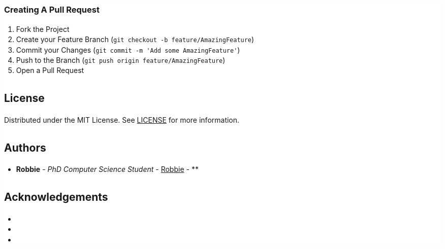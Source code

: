 ### Creating A Pull Request

1. Fork the Project
2. Create your Feature Branch (`git checkout -b feature/AmazingFeature`)
3. Commit your Changes (`git commit -m 'Add some AmazingFeature'`)
4. Push to the Branch (`git push origin feature/AmazingFeature`)
5. Open a Pull Request

## License

Distributed under the MIT License. See [LICENSE](https://github.com//Black-Scholes-Model-To-Price-Options/blob/main/LICENSE.md) for more information.

## Authors

* **Robbie** - *PhD Computer Science Student* - [Robbie](https://github.com/TribeOfJudahLion/) - **

## Acknowledgements

* []()
* []()
* []()
